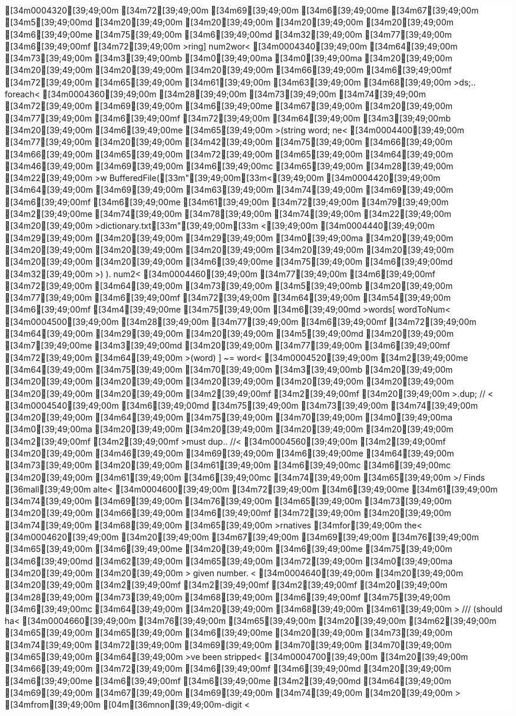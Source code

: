 [34m0004320[39;49;00m [34m72[39;49;00m [34m69[39;49;00m [34m6[39;49;00me [34m67[39;49;00m [34m5[39;49;00md [34m20[39;49;00m [34m20[39;49;00m [34m20[39;49;00m [34m20[39;49;00m [34m6[39;49;00me [34m75[39;49;00m [34m6[39;49;00md [34m32[39;49;00m [34m77[39;49;00m [34m6[39;49;00mf [34m72[39;49;00m  >ring]    num2wor<
[34m0004340[39;49;00m [34m64[39;49;00m [34m73[39;49;00m [34m3[39;49;00mb [34m0[39;49;00ma [34m0[39;49;00ma [34m20[39;49;00m [34m20[39;49;00m [34m20[39;49;00m [34m20[39;49;00m [34m66[39;49;00m [34m6[39;49;00mf [34m72[39;49;00m [34m65[39;49;00m [34m61[39;49;00m [34m63[39;49;00m [34m68[39;49;00m  >ds;..    foreach<
[34m0004360[39;49;00m [34m28[39;49;00m [34m73[39;49;00m [34m74[39;49;00m [34m72[39;49;00m [34m69[39;49;00m [34m6[39;49;00me [34m67[39;49;00m [34m20[39;49;00m [34m77[39;49;00m [34m6[39;49;00mf [34m72[39;49;00m [34m64[39;49;00m [34m3[39;49;00mb [34m20[39;49;00m [34m6[39;49;00me [34m65[39;49;00m  >(string word; ne<
[34m0004400[39;49;00m [34m77[39;49;00m [34m20[39;49;00m [34m42[39;49;00m [34m75[39;49;00m [34m66[39;49;00m [34m66[39;49;00m [34m65[39;49;00m [34m72[39;49;00m [34m65[39;49;00m [34m64[39;49;00m [34m46[39;49;00m [34m69[39;49;00m [34m6[39;49;00mc [34m65[39;49;00m [34m28[39;49;00m [34m22[39;49;00m  >w BufferedFile([33m"[39;49;00m[33m<[39;49;00m
[34m0004420[39;49;00m [34m64[39;49;00m [34m69[39;49;00m [34m63[39;49;00m [34m74[39;49;00m [34m69[39;49;00m [34m6[39;49;00mf [34m6[39;49;00me [34m61[39;49;00m [34m72[39;49;00m [34m79[39;49;00m [34m2[39;49;00me [34m74[39;49;00m [34m78[39;49;00m [34m74[39;49;00m [34m22[39;49;00m [34m20[39;49;00m  >dictionary.txt[33m"[39;49;00m[33m <[39;49;00m
[34m0004440[39;49;00m [34m29[39;49;00m [34m20[39;49;00m [34m29[39;49;00m [34m0[39;49;00ma [34m20[39;49;00m [34m20[39;49;00m [34m20[39;49;00m [34m20[39;49;00m [34m20[39;49;00m [34m20[39;49;00m [34m20[39;49;00m [34m20[39;49;00m [34m6[39;49;00me [34m75[39;49;00m [34m6[39;49;00md [34m32[39;49;00m  >) ).        num2<
[34m0004460[39;49;00m [34m77[39;49;00m [34m6[39;49;00mf [34m72[39;49;00m [34m64[39;49;00m [34m73[39;49;00m [34m5[39;49;00mb [34m20[39;49;00m [34m77[39;49;00m [34m6[39;49;00mf [34m72[39;49;00m [34m64[39;49;00m [34m54[39;49;00m [34m6[39;49;00mf [34m4[39;49;00me [34m75[39;49;00m [34m6[39;49;00md  >words[ wordToNum<
[34m0004500[39;49;00m [34m28[39;49;00m [34m77[39;49;00m [34m6[39;49;00mf [34m72[39;49;00m [34m64[39;49;00m [34m29[39;49;00m [34m20[39;49;00m [34m5[39;49;00md [34m20[39;49;00m [34m7[39;49;00me [34m3[39;49;00md [34m20[39;49;00m [34m77[39;49;00m [34m6[39;49;00mf [34m72[39;49;00m [34m64[39;49;00m  >(word) ] ~= word<
[34m0004520[39;49;00m [34m2[39;49;00me [34m64[39;49;00m [34m75[39;49;00m [34m70[39;49;00m [34m3[39;49;00mb [34m20[39;49;00m [34m20[39;49;00m [34m20[39;49;00m [34m20[39;49;00m [34m20[39;49;00m [34m20[39;49;00m [34m20[39;49;00m [34m20[39;49;00m [34m2[39;49;00mf [34m2[39;49;00mf [34m20[39;49;00m  >.dup;        // <
[34m0004540[39;49;00m [34m6[39;49;00md [34m75[39;49;00m [34m73[39;49;00m [34m74[39;49;00m [34m20[39;49;00m [34m64[39;49;00m [34m75[39;49;00m [34m70[39;49;00m [34m0[39;49;00ma [34m0[39;49;00ma [34m20[39;49;00m [34m20[39;49;00m [34m20[39;49;00m [34m20[39;49;00m [34m2[39;49;00mf [34m2[39;49;00mf  >must dup..    //<
[34m0004560[39;49;00m [34m2[39;49;00mf [34m20[39;49;00m [34m46[39;49;00m [34m69[39;49;00m [34m6[39;49;00me [34m64[39;49;00m [34m73[39;49;00m [34m20[39;49;00m [34m61[39;49;00m [34m6[39;49;00mc [34m6[39;49;00mc [34m20[39;49;00m [34m61[39;49;00m [34m6[39;49;00mc [34m74[39;49;00m [34m65[39;49;00m  >/ Finds [36mall[39;49;00m alte<
[34m0004600[39;49;00m [34m72[39;49;00m [34m6[39;49;00me [34m61[39;49;00m [34m74[39;49;00m [34m69[39;49;00m [34m76[39;49;00m [34m65[39;49;00m [34m73[39;49;00m [34m20[39;49;00m [34m66[39;49;00m [34m6[39;49;00mf [34m72[39;49;00m [34m20[39;49;00m [34m74[39;49;00m [34m68[39;49;00m [34m65[39;49;00m  >rnatives [34mfor[39;49;00m the<
[34m0004620[39;49;00m [34m20[39;49;00m [34m67[39;49;00m [34m69[39;49;00m [34m76[39;49;00m [34m65[39;49;00m [34m6[39;49;00me [34m20[39;49;00m [34m6[39;49;00me [34m75[39;49;00m [34m6[39;49;00md [34m62[39;49;00m [34m65[39;49;00m [34m72[39;49;00m [34m0[39;49;00ma [34m20[39;49;00m [34m20[39;49;00m  > given number.  <
[34m0004640[39;49;00m [34m20[39;49;00m [34m20[39;49;00m [34m2[39;49;00mf [34m2[39;49;00mf [34m2[39;49;00mf [34m20[39;49;00m [34m28[39;49;00m [34m73[39;49;00m [34m68[39;49;00m [34m6[39;49;00mf [34m75[39;49;00m [34m6[39;49;00mc [34m64[39;49;00m [34m20[39;49;00m [34m68[39;49;00m [34m61[39;49;00m  >  /// (should ha<
[34m0004660[39;49;00m [34m76[39;49;00m [34m65[39;49;00m [34m20[39;49;00m [34m62[39;49;00m [34m65[39;49;00m [34m65[39;49;00m [34m6[39;49;00me [34m20[39;49;00m [34m73[39;49;00m [34m74[39;49;00m [34m72[39;49;00m [34m69[39;49;00m [34m70[39;49;00m [34m70[39;49;00m [34m65[39;49;00m [34m64[39;49;00m  >ve been stripped<
[34m0004700[39;49;00m [34m20[39;49;00m [34m66[39;49;00m [34m72[39;49;00m [34m6[39;49;00mf [34m6[39;49;00md [34m20[39;49;00m [34m6[39;49;00me [34m6[39;49;00mf [34m6[39;49;00me [34m2[39;49;00md [34m64[39;49;00m [34m69[39;49;00m [34m67[39;49;00m [34m69[39;49;00m [34m74[39;49;00m [34m20[39;49;00m  > [34mfrom[39;49;00m [04m[36mnon[39;49;00m-digit <